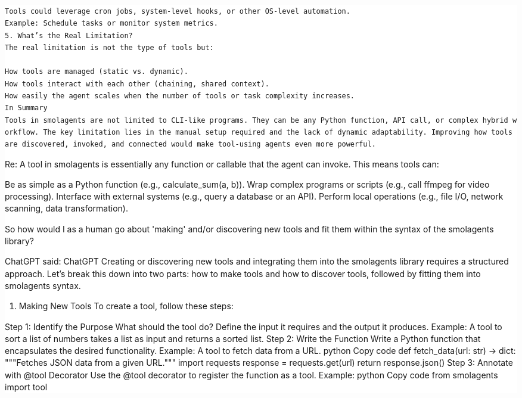 ```
Tools could leverage cron jobs, system-level hooks, or other OS-level automation.
Example: Schedule tasks or monitor system metrics.
5. What’s the Real Limitation?
The real limitation is not the type of tools but:

How tools are managed (static vs. dynamic).
How tools interact with each other (chaining, shared context).
How easily the agent scales when the number of tools or task complexity increases.
In Summary
Tools in smolagents are not limited to CLI-like programs. They can be any Python function, API call, or complex hybrid workflow. The key limitation lies in the manual setup required and the lack of dynamic adaptability. Improving how tools are discovered, invoked, and connected would make tool-using agents even more powerful.
```
Re: A tool in smolagents is essentially any function or callable that the agent can invoke. This means tools can:

Be as simple as a Python function (e.g., calculate_sum(a, b)).
Wrap complex programs or scripts (e.g., call ffmpeg for video processing).
Interface with external systems (e.g., query a database or an API).
Perform local operations (e.g., file I/O, network scanning, data transformation).

So how would I as a human go about 'making' and/or discovering new tools and fit them within the syntax of the smolagents library?

ChatGPT said:
ChatGPT
Creating or discovering new tools and integrating them into the smolagents library requires a structured approach. Let’s break this down into two parts: how to make tools and how to discover tools, followed by fitting them into smolagents syntax.

1. Making New Tools
To create a tool, follow these steps:

Step 1: Identify the Purpose
What should the tool do?
Define the input it requires and the output it produces.
Example: A tool to sort a list of numbers takes a list as input and returns a sorted list.
Step 2: Write the Function
Write a Python function that encapsulates the desired functionality.
Example: A tool to fetch data from a URL.
python
Copy code
def fetch_data(url: str) -> dict:
    """Fetches JSON data from a given URL."""
    import requests
    response = requests.get(url)
    return response.json()
Step 3: Annotate with @tool Decorator
Use the @tool decorator to register the function as a tool.
Example:
python
Copy code
from smolagents import tool
